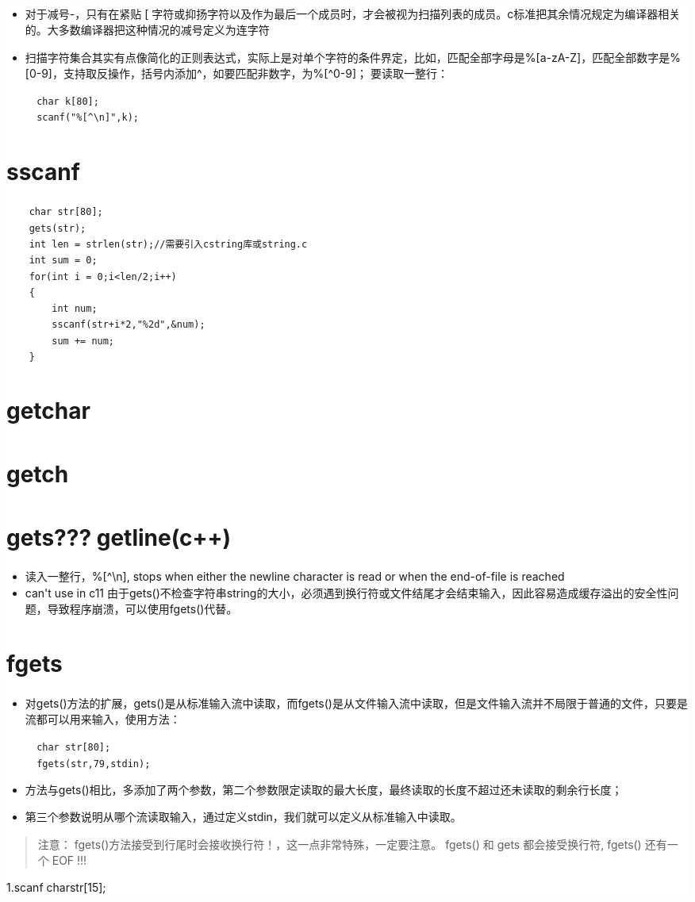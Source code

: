 - 对于减号-，只有在紧贴 [ 字符或抑扬字符以及作为最后一个成员时，才会被视为扫描列表的成员。c标准把其余情况规定为编译器相关的。大多数编译器把这种情况的减号定义为连字符

- 扫描字符集合其实有点像简化的正则表达式，实际上是对单个字符的条件界定，比如，匹配全部字母是%[a-zA-Z]，匹配全部数字是%[0-9]，支持取反操作，括号内添加^，如要匹配非数字，为%[^0-9]；
要读取一整行： 

        char k[80]; 
        scanf("%[^\n]",k);

# sscanf
        char str[80];
        gets(str);
        int len = strlen(str);//需要引入cstring库或string.c
        int sum = 0;
        for(int i = 0;i<len/2;i++)
        {
            int num;
            sscanf(str+i*2,"%2d",&num);
            sum += num;
        }

# getchar

# getch

# gets??? getline(c++)

- 读入一整行，%[^\n], stops when either the newline character is read or when the end-of-file is reached
- can't use in c11 由于gets()不检查字符串string的大小，必须遇到换行符或文件结尾才会结束输入，因此容易造成缓存溢出的安全性问题，导致程序崩溃，可以使用fgets()代替。

# fgets

- 对gets()方法的扩展，gets()是从标准输入流中读取，而fgets()是从文件输入流中读取，但是文件输入流并不局限于普通的文件，只要是流都可以用来输入，使用方法：

        char str[80];
        fgets(str,79,stdin);

- 方法与gets()相比，多添加了两个参数，第二个参数限定读取的最大长度，最终读取的长度不超过还未读取的剩余行长度；
- 第三个参数说明从哪个流读取输入，通过定义stdin，我们就可以定义从标准输入中读取。

> 注意： fgets()方法接受到行尾时会接收换行符！，这一点非常特殊，一定要注意。
> fgets() 和 gets 都会接受换行符,
> fgets() 还有一个 EOF !!!





1.scanf
charstr[15];
